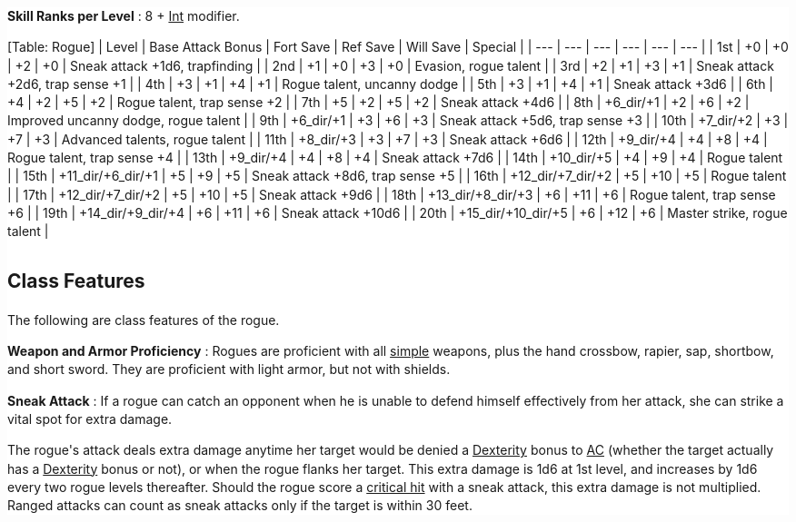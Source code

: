 **Skill Ranks per Level** : 8 + [Int](../../gettingStarted#_intelligence) modifier.

[Table: Rogue]
| Level | Base Attack Bonus | Fort Save | Ref Save | Will Save | Special |
| --- | --- | --- | --- | --- | --- |
| 1st | +0 | +0 | +2 | +0 | Sneak attack +1d6, trapfinding |
| 2nd | +1 | +0 | +3 | +0 | Evasion, rogue talent |
| 3rd | +2 | +1 | +3 | +1 | Sneak attack +2d6, trap sense +1 |
| 4th | +3 | +1 | +4 | +1 | Rogue talent, uncanny dodge |
| 5th | +3 | +1 | +4 | +1 | Sneak attack +3d6 |
| 6th | +4 | +2 | +5 | +2 | Rogue talent, trap sense +2 |
| 7th | +5 | +2 | +5 | +2 | Sneak attack +4d6 |
| 8th | +6_dir/+1 | +2 | +6 | +2 | Improved uncanny dodge, rogue talent |
| 9th | +6_dir/+1 | +3 | +6 | +3 | Sneak attack +5d6, trap sense +3 |
| 10th | +7_dir/+2 | +3 | +7 | +3 | Advanced talents, rogue talent |
| 11th | +8_dir/+3 | +3 | +7 | +3 | Sneak attack +6d6 |
| 12th | +9_dir/+4 | +4 | +8 | +4 | Rogue talent, trap sense +4 |
| 13th | +9_dir/+4 | +4 | +8 | +4 | Sneak attack +7d6 |
| 14th | +10_dir/+5 | +4 | +9 | +4 | Rogue talent |
| 15th | +11_dir/+6_dir/+1 | +5 | +9 | +5 | Sneak attack +8d6, trap sense +5 |
| 16th | +12_dir/+7_dir/+2 | +5 | +10 | +5 | Rogue talent |
| 17th | +12_dir/+7_dir/+2 | +5 | +10 | +5 | Sneak attack +9d6 |
| 18th | +13_dir/+8_dir/+3 | +6 | +11 | +6 | Rogue talent, trap sense +6 |
| 19th | +14_dir/+9_dir/+4 | +6 | +11 | +6 | Sneak attack +10d6 |
| 20th | +15_dir/+10_dir/+5 | +6 | +12 | +6 | Master strike, rogue talent |

## Class Features

The following are class features of the rogue.

**Weapon and Armor Proficiency** : Rogues are proficient with all [simple](../../equipment#_simple-martial-and-exotic-weapons) weapons, plus the hand crossbow, rapier, sap, shortbow, and short sword. They are proficient with light armor, but not with shields.

**Sneak Attack** : If a rogue can catch an opponent when he is unable to defend himself effectively from her attack, she can strike a vital spot for extra damage.

The rogue's attack deals extra damage anytime her target would be denied a [Dexterity](../../gettingStarted#_dexterity) bonus to [AC](../../combat#_armor-class) (whether the target actually has a [Dexterity](../../gettingStarted#_dexterity) bonus or not), or when the rogue flanks her target. This extra damage is 1d6 at 1st level, and increases by 1d6 every two rogue levels thereafter. Should the rogue score a [critical hit](../../combat#_critical-hits) with a sneak attack, this extra damage is not multiplied. Ranged attacks can count as sneak attacks only if the target is within 30 feet.
